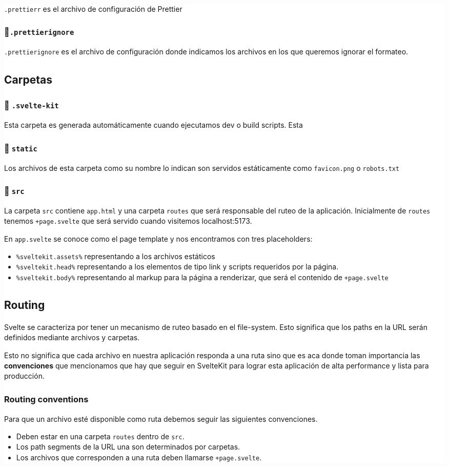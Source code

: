 `.prettierr` es el archivo de configuración de Prettier

### :scroll:`.prettierignore`

`.prettierignore` es el archivo de configuración donde indicamos los archivos en los que queremos ignorar el formateo.



## Carpetas

### :file_folder: `.svelte-kit`

Esta carpeta es generada automáticamente cuando ejecutamos dev o build scripts. Esta 



### :file_folder: `static`

Los archivos de esta carpeta como su nombre lo indican son servidos estáticamente como `favicon.png` o `robots.txt`



### :file_folder: `src`

La carpeta `src` contiene `app.html` y una carpeta `routes` que será responsable del ruteo de la aplicación. Inicialmente de `routes` tenemos  `+page.svelte` que será servido cuando visitemos localhost:5173.

En `app.svelte` se conoce como el page template y nos encontramos con tres placeholders:

* `%sveltekit.assets%` representando a los archivos estáticos
* `%sveltekit.head%` representando a los elementos de tipo link y scripts requeridos por la página.
* `%sveltekit.body%` representando al markup para la página a renderizar, que será el contenido de `+page.svelte`



## Routing

Svelte se caracteriza por tener un mecanismo de ruteo basado en el file-system. Esto significa que los paths en la URL serán definidos mediante archivos y carpetas.

Esto no significa que cada archivo en nuestra aplicación responda a una ruta sino que es aca donde toman importancia las **convenciones** que mencionamos que hay que seguir en SvelteKit para lograr esta aplicación de alta performance y lista para producción.



### Routing conventions

Para que un archivo esté disponible como ruta debemos seguir las siguientes convenciones.

* Deben estar en una carpeta `routes` dentro de `src`.
* Los path segments de la URL una son determinados por carpetas.
* Los archivos que corresponden a una ruta deben llamarse `+page.svelte`.
